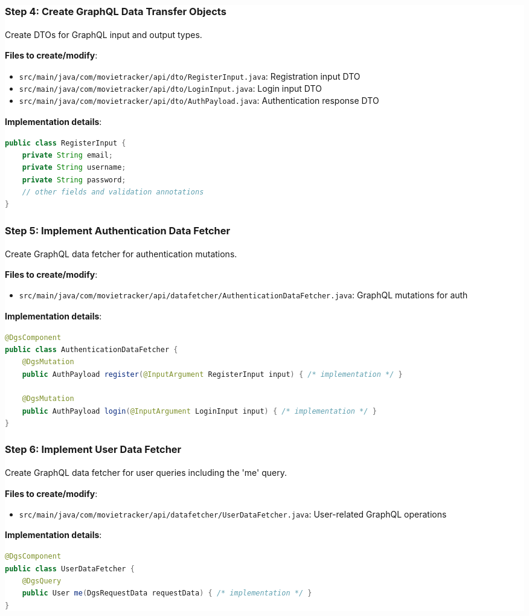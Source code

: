 ### Step 4: Create GraphQL Data Transfer Objects

Create DTOs for GraphQL input and output types.

**Files to create/modify**:
- `src/main/java/com/movietracker/api/dto/RegisterInput.java`: Registration input DTO
- `src/main/java/com/movietracker/api/dto/LoginInput.java`: Login input DTO  
- `src/main/java/com/movietracker/api/dto/AuthPayload.java`: Authentication response DTO

**Implementation details**:
```java
public class RegisterInput {
    private String email;
    private String username;
    private String password;
    // other fields and validation annotations
}
```

### Step 5: Implement Authentication Data Fetcher

Create GraphQL data fetcher for authentication mutations.

**Files to create/modify**:
- `src/main/java/com/movietracker/api/datafetcher/AuthenticationDataFetcher.java`: GraphQL mutations for auth

**Implementation details**:
```java
@DgsComponent
public class AuthenticationDataFetcher {
    @DgsMutation
    public AuthPayload register(@InputArgument RegisterInput input) { /* implementation */ }
    
    @DgsMutation  
    public AuthPayload login(@InputArgument LoginInput input) { /* implementation */ }
}
```

### Step 6: Implement User Data Fetcher

Create GraphQL data fetcher for user queries including the 'me' query.

**Files to create/modify**:
- `src/main/java/com/movietracker/api/datafetcher/UserDataFetcher.java`: User-related GraphQL operations

**Implementation details**:
```java
@DgsComponent
public class UserDataFetcher {
    @DgsQuery
    public User me(DgsRequestData requestData) { /* implementation */ }
}
```
